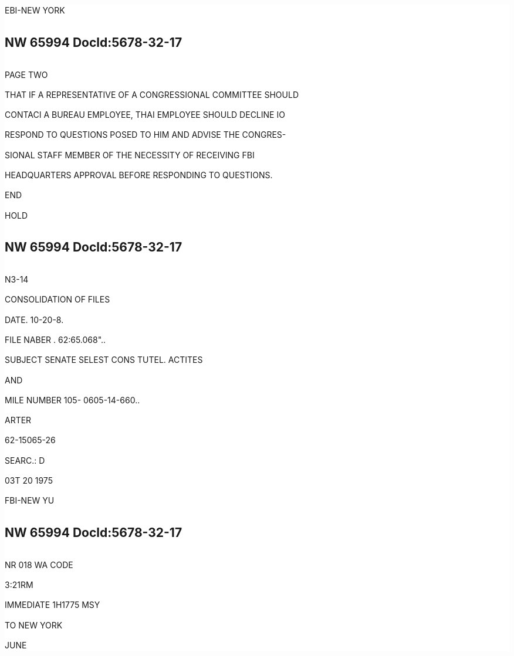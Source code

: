 EBI-NEW YORK

NW 65994 Docld:5678-32-17
---

##
PAGE TWO

THAT IF A REPRESENTATIVE OF A CONGRESSIONAL COMMITTEE SHOULD

CONTACI A BUREAU EMPLOYEE, THAI EMPLOYEE SHOULD DECLINE IO

RESPOND TO QUESTIONS POSED TO HIM AND ADVISE THE CONGRES-

SIONAL STAFF MEMBER OF THE NECESSITY OF RECEIVING FBI

HEADQUARTERS APPROVAL BEFORE RESPONDING TO QUESTIONS.

END

HOLD

NW 65994 Docld:5678-32-17
---

##
N3-14

CONSOLIDATION OF FILES

DATE. 10-20-8.

FILE NABER . 62:65.068"..

SUBJECT SENATE SELEST CONS TUTEL. ACTITES

AND

MILE NUMBER 105- 0605-14-660..

ARTER

62-15065-26

SEARC.: D

03T 20 1975

FBI-NEW YU

NW 65994 Docld:5678-32-17
---

##
NR 018 WA CODE

3:21RM

IMMEDIATE 1H1775 MSY

TO NEW YORK

JUNE

